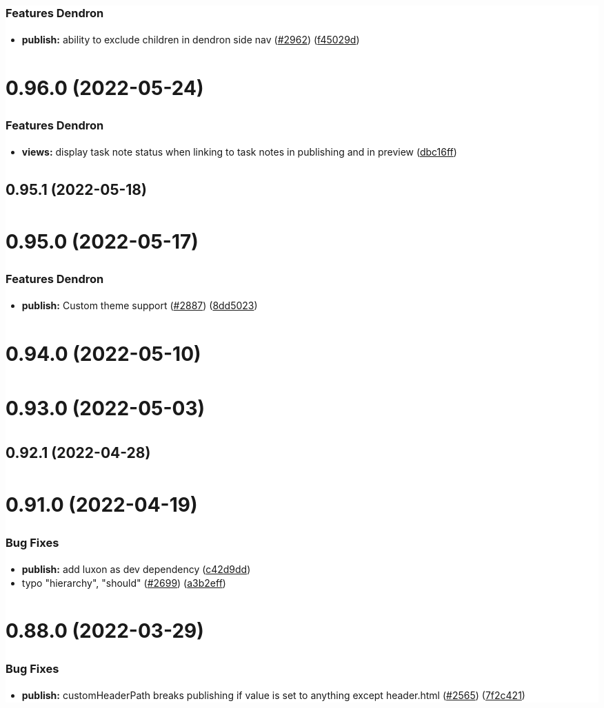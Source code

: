 ### Features Dendron

- **publish:** ability to exclude children in dendron side nav ([#2962](https://github.com/dendronhq/dendron/issues/2962)) ([f45029d](https://github.com/dendronhq/dendron/commit/f45029d808aaec457c606ad753f4fe9634958ad5))

# 0.96.0 (2022-05-24)

### Features Dendron

- **views:** display task note status when linking to task notes in publishing and in preview ([dbc16ff](https://github.com/dendronhq/dendron/commit/dbc16ffdd1a66cff9252b3d88e2e2d44bf59a060))

## 0.95.1 (2022-05-18)

# 0.95.0 (2022-05-17)

### Features Dendron

- **publish:** Custom theme support ([#2887](https://github.com/dendronhq/dendron/issues/2887)) ([8dd5023](https://github.com/dendronhq/dendron/commit/8dd50239347fae84b65622f204bf3add38fc20d6))

# 0.94.0 (2022-05-10)

# 0.93.0 (2022-05-03)

## 0.92.1 (2022-04-28)

# 0.91.0 (2022-04-19)

### Bug Fixes

- **publish:** add luxon as dev dependency ([c42d9dd](https://github.com/dendronhq/dendron/commit/c42d9dd22df8a0e49f2fd4fbb728ed68212c96a8))
- typo "hierarchy", "should" ([#2699](https://github.com/dendronhq/dendron/issues/2699)) ([a3b2eff](https://github.com/dendronhq/dendron/commit/a3b2eff276892ea344c7bc0552af9ab5030aaed5))

# 0.88.0 (2022-03-29)

### Bug Fixes

- **publish:** customHeaderPath breaks publishing if value is set to anything except header.html ([#2565](https://github.com/dendronhq/dendron/issues/2565)) ([7f2c421](https://github.com/dendronhq/dendron/commit/7f2c421e7b78b0bdfed512e1584dc5c8f39ff22b))
